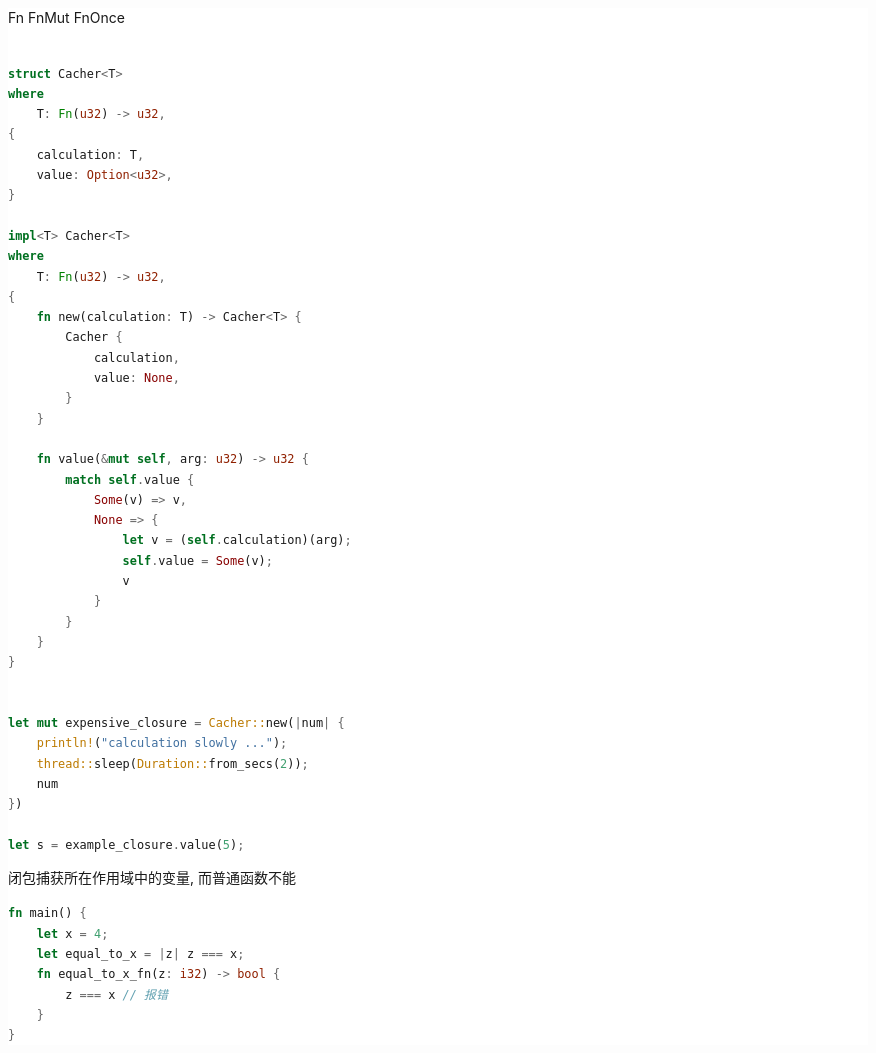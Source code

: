 Fn
FnMut
FnOnce


```rust

struct Cacher<T>
where
    T: Fn(u32) -> u32,
{
    calculation: T,
    value: Option<u32>,
}

impl<T> Cacher<T>
where
    T: Fn(u32) -> u32,
{
    fn new(calculation: T) -> Cacher<T> {
        Cacher {
            calculation,
            value: None,
        }
    }

    fn value(&mut self, arg: u32) -> u32 {
        match self.value {
            Some(v) => v,
            None => {
                let v = (self.calculation)(arg);
                self.value = Some(v);
                v
            }
        }
    }
}


let mut expensive_closure = Cacher::new(|num| {
    println!("calculation slowly ...");
    thread::sleep(Duration::from_secs(2));
    num
})

let s = example_closure.value(5);
```


闭包捕获所在作用域中的变量, 而普通函数不能

```rust
fn main() {
    let x = 4;
    let equal_to_x = |z| z === x;
    fn equal_to_x_fn(z: i32) -> bool {
        z === x // 报错
    }
}
```
